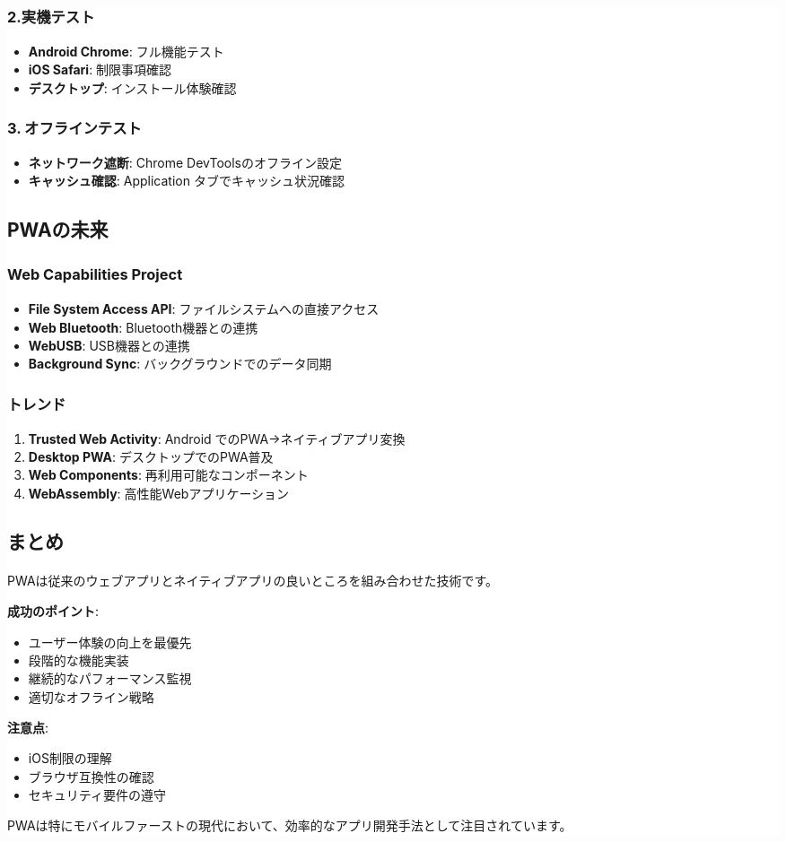 ### 2.実機テスト
- **Android Chrome**: フル機能テスト
- **iOS Safari**: 制限事項確認
- **デスクトップ**: インストール体験確認

### 3. オフラインテスト
- **ネットワーク遮断**: Chrome DevToolsのオフライン設定
- **キャッシュ確認**: Application タブでキャッシュ状況確認

## PWAの未来

### Web Capabilities Project
- **File System Access API**: ファイルシステムへの直接アクセス
- **Web Bluetooth**: Bluetooth機器との連携
- **WebUSB**: USB機器との連携
- **Background Sync**: バックグラウンドでのデータ同期

### トレンド
1. **Trusted Web Activity**: Android でのPWA→ネイティブアプリ変換
2. **Desktop PWA**: デスクトップでのPWA普及
3. **Web Components**: 再利用可能なコンポーネント
4. **WebAssembly**: 高性能Webアプリケーション

## まとめ

PWAは従来のウェブアプリとネイティブアプリの良いところを組み合わせた技術です。

**成功のポイント**:
- ユーザー体験の向上を最優先
- 段階的な機能実装
- 継続的なパフォーマンス監視
- 適切なオフライン戦略

**注意点**:
- iOS制限の理解
- ブラウザ互換性の確認  
- セキュリティ要件の遵守

PWAは特にモバイルファーストの現代において、効率的なアプリ開発手法として注目されています。